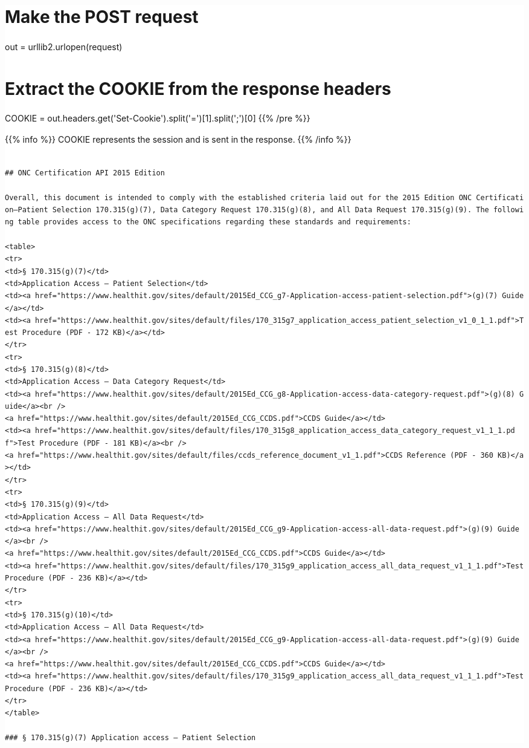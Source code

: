 # Make the POST request
out = urllib2.urlopen(request)

# Extract the COOKIE from the response headers
COOKIE = out.headers.get('Set-Cookie').split('=')[1].split(';')[0] 
{{% /pre %}}

{{% info %}}
COOKIE represents the session and is sent in the response.
{{% /info %}}

```

## ONC Certification API 2015 Edition

Overall, this document is intended to comply with the established criteria laid out for the 2015 Edition ONC Certification–Patient Selection 170.315(g)(7), Data Category Request 170.315(g)(8), and All Data Request 170.315(g)(9). The following table provides access to the ONC specifications regarding these standards and requirements:

<table>
<tr>
<td>§ 170.315(g)(7)</td>
<td>Application Access – Patient Selection</td>
<td><a href="https://www.healthit.gov/sites/default/2015Ed_CCG_g7-Application-access-patient-selection.pdf">(g)(7) Guide</a></td>
<td><a href="https://www.healthit.gov/sites/default/files/170_315g7_application_access_patient_selection_v1_0_1_1.pdf">Test Procedure (PDF - 172 KB)</a></td>
</tr>
<tr>
<td>§ 170.315(g)(8)</td>
<td>Application Access – Data Category Request</td>
<td><a href="https://www.healthit.gov/sites/default/2015Ed_CCG_g8-Application-access-data-category-request.pdf">(g)(8) Guide</a><br />
<a href="https://www.healthit.gov/sites/default/2015Ed_CCG_CCDS.pdf">CCDS Guide</a></td>
<td><a href="https://www.healthit.gov/sites/default/files/170_315g8_application_access_data_category_request_v1_1_1.pdf">Test Procedure (PDF - 181 KB)</a><br />
<a href="https://www.healthit.gov/sites/default/files/ccds_reference_document_v1_1.pdf">CCDS Reference (PDF - 360 KB)</a></td>
</tr>
<tr>
<td>§ 170.315(g)(9)</td>
<td>Application Access – All Data Request</td>
<td><a href="https://www.healthit.gov/sites/default/2015Ed_CCG_g9-Application-access-all-data-request.pdf">(g)(9) Guide</a><br />
<a href="https://www.healthit.gov/sites/default/2015Ed_CCG_CCDS.pdf">CCDS Guide</a></td>
<td><a href="https://www.healthit.gov/sites/default/files/170_315g9_application_access_all_data_request_v1_1_1.pdf">Test Procedure (PDF - 236 KB)</a></td>
</tr>
<tr>
<td>§ 170.315(g)(10)</td>
<td>Application Access – All Data Request</td>
<td><a href="https://www.healthit.gov/sites/default/2015Ed_CCG_g9-Application-access-all-data-request.pdf">(g)(9) Guide</a><br />
<a href="https://www.healthit.gov/sites/default/2015Ed_CCG_CCDS.pdf">CCDS Guide</a></td>
<td><a href="https://www.healthit.gov/sites/default/files/170_315g9_application_access_all_data_request_v1_1_1.pdf">Test Procedure (PDF - 236 KB)</a></td>
</tr>
</table>

### § 170.315(g)(7) Application access – Patient Selection

```